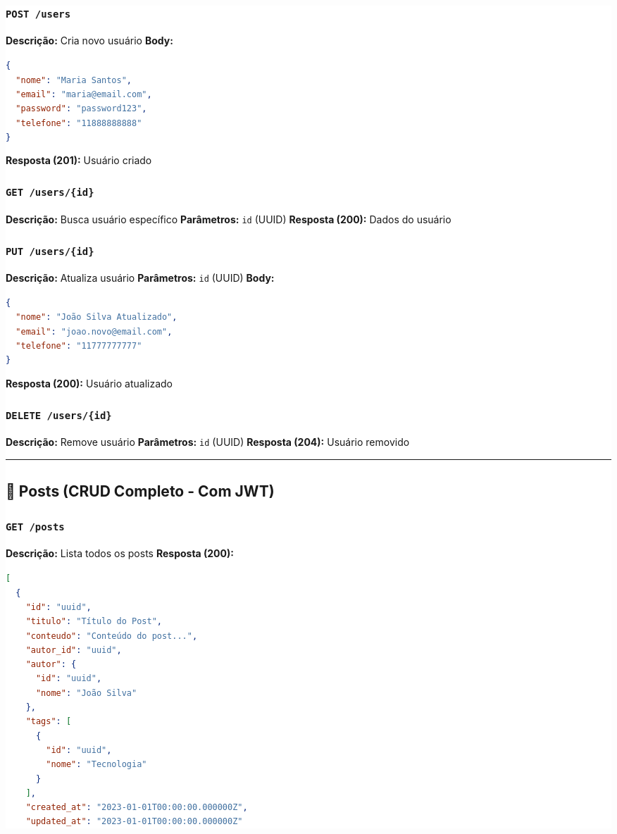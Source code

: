 ### `POST /users`
**Descrição:** Cria novo usuário
**Body:**
```json
{
  "nome": "Maria Santos",
  "email": "maria@email.com",
  "password": "password123",
  "telefone": "11888888888"
}
```
**Resposta (201):** Usuário criado

### `GET /users/{id}`
**Descrição:** Busca usuário específico
**Parâmetros:** `id` (UUID)
**Resposta (200):** Dados do usuário

### `PUT /users/{id}`
**Descrição:** Atualiza usuário
**Parâmetros:** `id` (UUID)
**Body:**
```json
{
  "nome": "João Silva Atualizado",
  "email": "joao.novo@email.com",
  "telefone": "11777777777"
}
```
**Resposta (200):** Usuário atualizado

### `DELETE /users/{id}`
**Descrição:** Remove usuário
**Parâmetros:** `id` (UUID)
**Resposta (204):** Usuário removido

---

## 📝 **Posts (CRUD Completo - Com JWT)**

### `GET /posts`
**Descrição:** Lista todos os posts
**Resposta (200):**
```json
[
  {
    "id": "uuid",
    "titulo": "Título do Post",
    "conteudo": "Conteúdo do post...",
    "autor_id": "uuid",
    "autor": {
      "id": "uuid",
      "nome": "João Silva"
    },
    "tags": [
      {
        "id": "uuid",
        "nome": "Tecnologia"
      }
    ],
    "created_at": "2023-01-01T00:00:00.000000Z",
    "updated_at": "2023-01-01T00:00:00.000000Z"
```